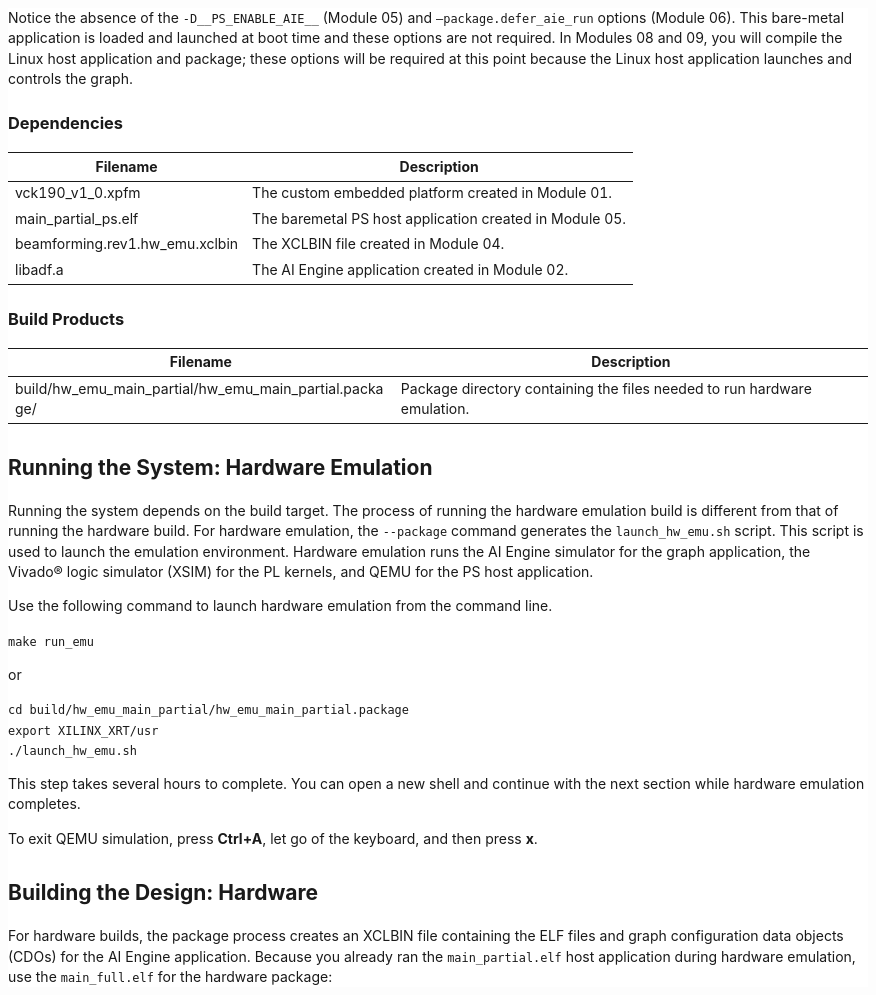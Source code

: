Notice the absence of the ``-D__PS_ENABLE_AIE__`` (Module 05) and ``–package.defer_aie_run`` options (Module 06). This bare-metal application is loaded and launched at boot time and these options are not required. In Modules 08 and 09, you will compile the Linux host application and package; these options will be required at this point because the Linux host application launches and controls the graph.

### Dependencies

|Filename|Description|
|  ---  |  ---  |
|vck190_v1_0.xpfm|The custom embedded platform created in Module 01.|
|main_partial_ps.elf|The baremetal PS host application created in Module 05.|
|beamforming.rev1.hw_emu.xclbin|The XCLBIN file created in Module 04. |
|libadf.a|The AI Engine application created in Module 02.|

### Build Products
|Filename|Description|
|  ---  |  ---  |
|build/hw_emu_main_partial/hw_emu_main_partial.package/|Package directory containing the files needed to run hardware emulation.|

## Running the System: Hardware Emulation

Running the system depends on the build target. The process of running the hardware emulation build is different from that of running the hardware build. For hardware emulation, the ``--package`` command generates the ``launch_hw_emu.sh`` script. This script is used to launch the emulation environment. Hardware emulation runs the AI Engine simulator for the graph application, the Vivado® logic simulator (XSIM) for the PL kernels, and QEMU for the PS host application.  

Use the following command to launch hardware emulation from the command line.

```
make run_emu
```
or
```
cd build/hw_emu_main_partial/hw_emu_main_partial.package
export XILINX_XRT/usr
./launch_hw_emu.sh
```
This step takes several hours to complete. You can open a new shell and continue with the next section while hardware emulation completes.  

To exit QEMU simulation, press **Ctrl+A**, let go of the keyboard, and then press **x**.

## Building the Design: Hardware

For hardware builds, the package process creates an XCLBIN file containing the ELF files and graph configuration data objects (CDOs) for the AI Engine application. Because you already ran the ``main_partial.elf`` host application during hardware emulation, use the ``main_full.elf`` for the hardware package:
